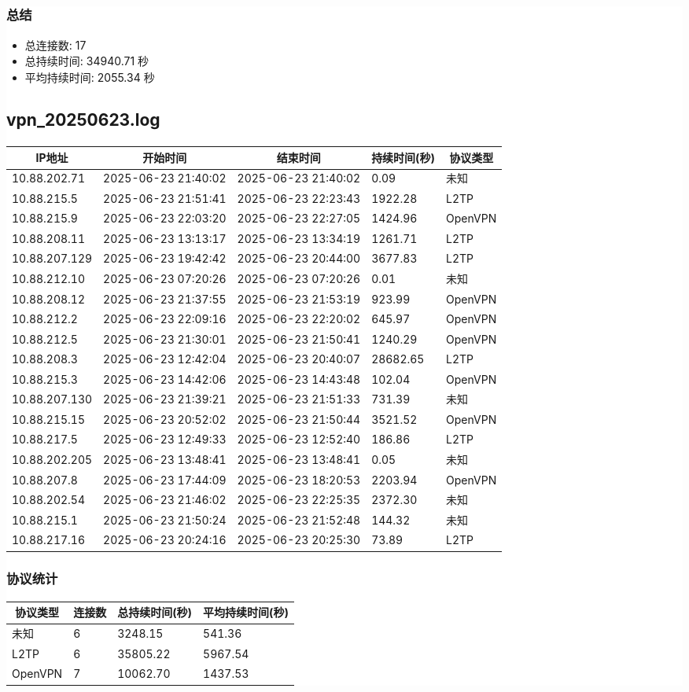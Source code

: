 ### 总结
- 总连接数: 17
- 总持续时间: 34940.71 秒
- 平均持续时间: 2055.34 秒

## vpn_20250623.log

| IP地址 | 开始时间 | 结束时间 | 持续时间(秒) | 协议类型 |
|---------|----------|----------|--------------|----------|
| 10.88.202.71 | 2025-06-23 21:40:02 | 2025-06-23 21:40:02 | 0.09 | 未知 |
| 10.88.215.5 | 2025-06-23 21:51:41 | 2025-06-23 22:23:43 | 1922.28 | L2TP |
| 10.88.215.9 | 2025-06-23 22:03:20 | 2025-06-23 22:27:05 | 1424.96 | OpenVPN |
| 10.88.208.11 | 2025-06-23 13:13:17 | 2025-06-23 13:34:19 | 1261.71 | L2TP |
| 10.88.207.129 | 2025-06-23 19:42:42 | 2025-06-23 20:44:00 | 3677.83 | L2TP |
| 10.88.212.10 | 2025-06-23 07:20:26 | 2025-06-23 07:20:26 | 0.01 | 未知 |
| 10.88.208.12 | 2025-06-23 21:37:55 | 2025-06-23 21:53:19 | 923.99 | OpenVPN |
| 10.88.212.2 | 2025-06-23 22:09:16 | 2025-06-23 22:20:02 | 645.97 | OpenVPN |
| 10.88.212.5 | 2025-06-23 21:30:01 | 2025-06-23 21:50:41 | 1240.29 | OpenVPN |
| 10.88.208.3 | 2025-06-23 12:42:04 | 2025-06-23 20:40:07 | 28682.65 | L2TP |
| 10.88.215.3 | 2025-06-23 14:42:06 | 2025-06-23 14:43:48 | 102.04 | OpenVPN |
| 10.88.207.130 | 2025-06-23 21:39:21 | 2025-06-23 21:51:33 | 731.39 | 未知 |
| 10.88.215.15 | 2025-06-23 20:52:02 | 2025-06-23 21:50:44 | 3521.52 | OpenVPN |
| 10.88.217.5 | 2025-06-23 12:49:33 | 2025-06-23 12:52:40 | 186.86 | L2TP |
| 10.88.202.205 | 2025-06-23 13:48:41 | 2025-06-23 13:48:41 | 0.05 | 未知 |
| 10.88.207.8 | 2025-06-23 17:44:09 | 2025-06-23 18:20:53 | 2203.94 | OpenVPN |
| 10.88.202.54 | 2025-06-23 21:46:02 | 2025-06-23 22:25:35 | 2372.30 | 未知 |
| 10.88.215.1 | 2025-06-23 21:50:24 | 2025-06-23 21:52:48 | 144.32 | 未知 |
| 10.88.217.16 | 2025-06-23 20:24:16 | 2025-06-23 20:25:30 | 73.89 | L2TP |

### 协议统计
| 协议类型 | 连接数 | 总持续时间(秒) | 平均持续时间(秒) |
|----------|--------|----------------|------------------|
| 未知 | 6 | 3248.15 | 541.36 |
| L2TP | 6 | 35805.22 | 5967.54 |
| OpenVPN | 7 | 10062.70 | 1437.53 |
